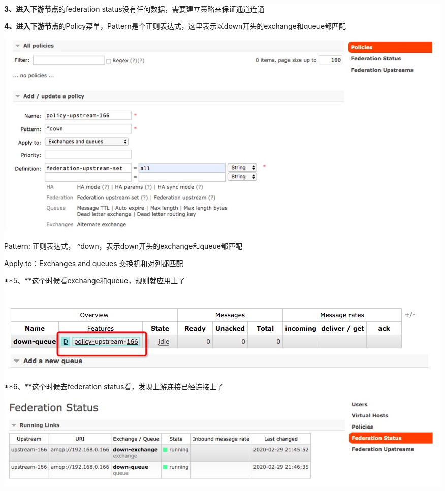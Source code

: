 **3、**进入**下游节点**的federation status没有任何数据，需要建立策略来保证通道连通

**4、**进入**下游节点**的Policy菜单，Pattern是个正则表达式，这里表示以down开头的exchange和queue都匹配

![](/assets/images/2020/icoding/mq/rabbitmq/federation-3.png)

Pattern: 正则表达式， ^down，表示down开头的exchange和queue都匹配

Apply to：Exchanges and queues  交换机和对列都匹配

**5、**这个时候看exchange和queue，规则就应用上了

![](/assets/images/2020/icoding/mq/rabbitmq/federation-4.png)

**6、**这个时候去federation status看，发现上游连接已经连接上了

![](/assets/images/2020/icoding/mq/rabbitmq/federation-5.png)
